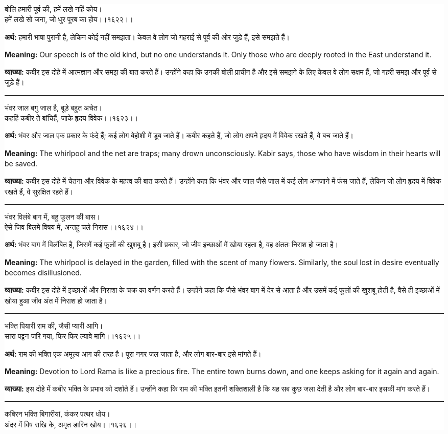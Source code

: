 
बोलि हमारी पूर्व की, हमें लखे नहिं कोय।\
हमें लखे सो जना, जो धुर पूरब का होय।।१६२२।।

**अर्थ:** हमारी भाषा पुरानी है, लेकिन कोई नहीं समझता। केवल वे लोग जो गहराई से पूर्व की ओर जुड़े हैं, इसे समझते हैं।

**Meaning:** Our speech is of the old kind, but no one understands it. Only those who are deeply rooted in the East understand it.

**व्याख्या:** कबीर इस दोहे में आत्मज्ञान और समझ की बात करते हैं। उन्होंने कहा कि उनकी बोली प्राचीन है और इसे समझने के लिए केवल वे लोग सक्षम हैं, जो गहरी समझ और पूर्व से जुड़े हैं।

---

भंवर जाल बगु जाल है, बूड़े बहुत अचेत।\
कहहिं कबीर ते बांचिहैं, जाके हृदय विवेक।।१६२३।।

**अर्थ:** भंवर और जाल एक प्रकार के फंदे हैं; कई लोग बेहोशी में डूब जाते हैं। कबीर कहते हैं, जो लोग अपने हृदय में विवेक रखते हैं, वे बच जाते हैं।

**Meaning:** The whirlpool and the net are traps; many drown unconsciously. Kabir says, those who have wisdom in their hearts will be saved.

**व्याख्या:** कबीर इस दोहे में चेतना और विवेक के महत्व की बात करते हैं। उन्होंने कहा कि भंवर और जाल जैसे जाल में कई लोग अनजाने में फंस जाते हैं, लेकिन जो लोग हृदय में विवेक रखते हैं, वे सुरक्षित रहते हैं।

---

भंवर विलंबे बाग में, बहु फूलन की बास।\
ऐसे जिव बिलमे विषय में, अन्‍तहु चले निरास।।१६२४।।

**अर्थ:** भंवर बाग में विलंबित है, जिसमें कई फूलों की खुशबू है। इसी प्रकार, जो जीव इच्छाओं में खोया रहता है, वह अंततः निराश हो जाता है।

**Meaning:** The whirlpool is delayed in the garden, filled with the scent of many flowers. Similarly, the soul lost in desire eventually becomes disillusioned.

**व्याख्या:** कबीर इस दोहे में इच्छाओं और निराशा के चक्र का वर्णन करते हैं। उन्होंने कहा कि जैसे भंवर बाग में देर से आता है और उसमें कई फूलों की खुशबू होती है, वैसे ही इच्छाओं में खोया हुआ जीव अंत में निराश हो जाता है।

---

भक्ति पियारी राम की, जैसी प्‍यारी आगि।\
सारा पट्टन जरि गया, फिर फिर ल्‍यावे मागि।।१६२५।।

**अर्थ:** राम की भक्ति एक अमूल्य आग की तरह है। पूरा नगर जल जाता है, और लोग बार-बार इसे मांगते हैं।

**Meaning:** Devotion to Lord Rama is like a precious fire. The entire town burns down, and one keeps asking for it again and again.

**व्याख्या:** इस दोहे में कबीर भक्ति के प्रभाव को दर्शाते हैं। उन्होंने कहा कि राम की भक्ति इतनी शक्तिशाली है कि यह सब कुछ जला देती है और लोग बार-बार इसकी मांग करते हैं।

---

कबिरन भक्ति बिगारीयां, कंकर पत्‍थर धोय।\
अंदर में विष राखि के, अमृत डारिन खोय।।१६२६।।
